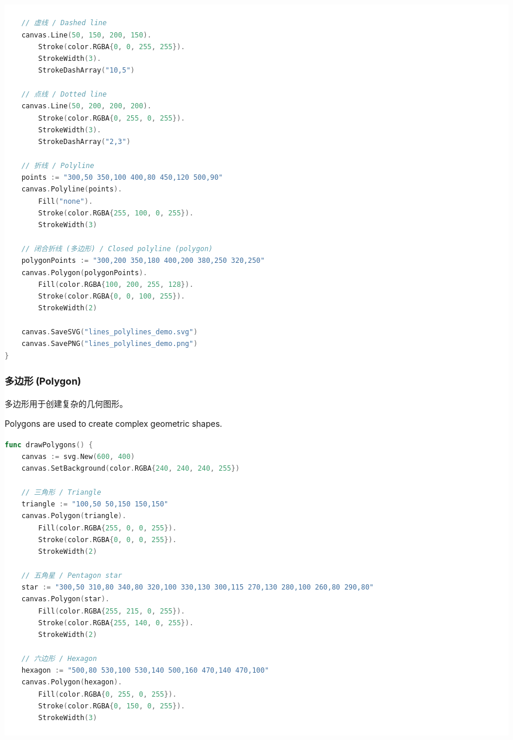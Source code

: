 ```go
    
    // 虚线 / Dashed line
    canvas.Line(50, 150, 200, 150).
        Stroke(color.RGBA{0, 0, 255, 255}).
        StrokeWidth(3).
        StrokeDashArray("10,5")
    
    // 点线 / Dotted line
    canvas.Line(50, 200, 200, 200).
        Stroke(color.RGBA{0, 255, 0, 255}).
        StrokeWidth(3).
        StrokeDashArray("2,3")
    
    // 折线 / Polyline
    points := "300,50 350,100 400,80 450,120 500,90"
    canvas.Polyline(points).
        Fill("none").
        Stroke(color.RGBA{255, 100, 0, 255}).
        StrokeWidth(3)
    
    // 闭合折线 (多边形) / Closed polyline (polygon)
    polygonPoints := "300,200 350,180 400,200 380,250 320,250"
    canvas.Polygon(polygonPoints).
        Fill(color.RGBA{100, 200, 255, 128}).
        Stroke(color.RGBA{0, 0, 100, 255}).
        StrokeWidth(2)
    
    canvas.SaveSVG("lines_polylines_demo.svg")
    canvas.SavePNG("lines_polylines_demo.png")
}
```

### 多边形 (Polygon)

多边形用于创建复杂的几何图形。

Polygons are used to create complex geometric shapes.

```go
func drawPolygons() {
    canvas := svg.New(600, 400)
    canvas.SetBackground(color.RGBA{240, 240, 240, 255})
    
    // 三角形 / Triangle
    triangle := "100,50 50,150 150,150"
    canvas.Polygon(triangle).
        Fill(color.RGBA{255, 0, 0, 255}).
        Stroke(color.RGBA{0, 0, 0, 255}).
        StrokeWidth(2)
    
    // 五角星 / Pentagon star
    star := "300,50 310,80 340,80 320,100 330,130 300,115 270,130 280,100 260,80 290,80"
    canvas.Polygon(star).
        Fill(color.RGBA{255, 215, 0, 255}).
        Stroke(color.RGBA{255, 140, 0, 255}).
        StrokeWidth(2)
    
    // 六边形 / Hexagon
    hexagon := "500,80 530,100 530,140 500,160 470,140 470,100"
    canvas.Polygon(hexagon).
        Fill(color.RGBA{0, 255, 0, 255}).
        Stroke(color.RGBA{0, 150, 0, 255}).
        StrokeWidth(3)
    
```
